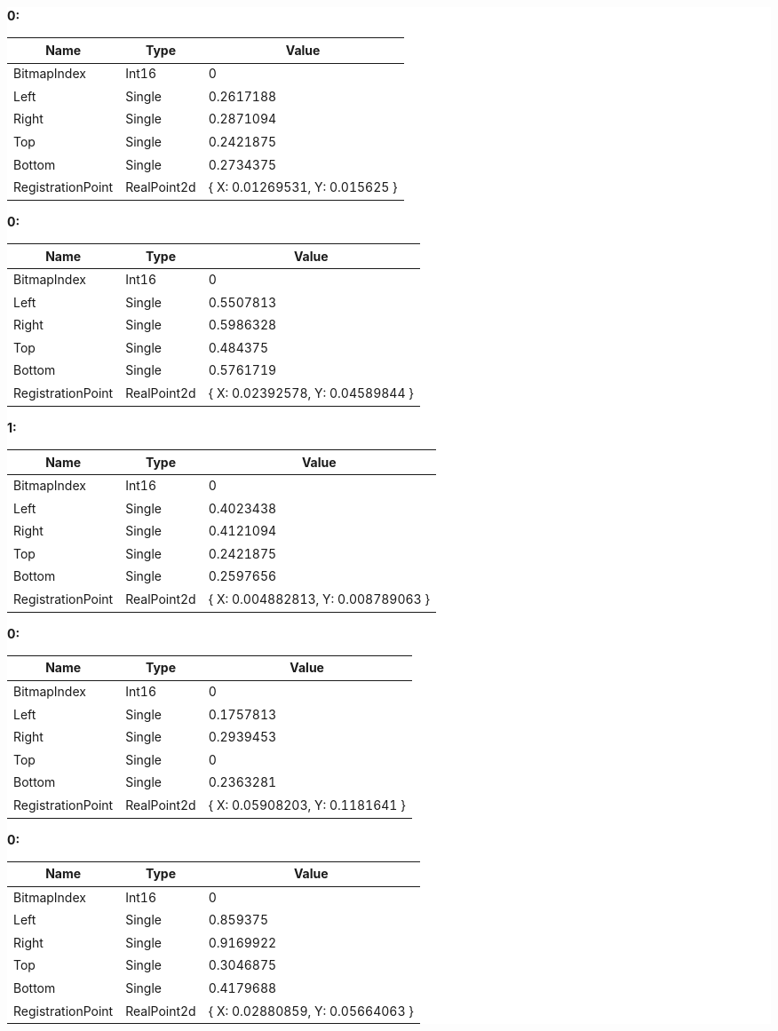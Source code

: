
**0:**

Name	| Type	| Value
---	|---	|---	|
BitmapIndex	|Int16	|0
Left	|Single	|0.2617188
Right	|Single	|0.2871094
Top	|Single	|0.2421875
Bottom	|Single	|0.2734375
RegistrationPoint	|RealPoint2d	|{ X: 0.01269531, Y: 0.015625 }


**0:**

Name	| Type	| Value
---	|---	|---	|
BitmapIndex	|Int16	|0
Left	|Single	|0.5507813
Right	|Single	|0.5986328
Top	|Single	|0.484375
Bottom	|Single	|0.5761719
RegistrationPoint	|RealPoint2d	|{ X: 0.02392578, Y: 0.04589844 }


**1:**

Name	| Type	| Value
---	|---	|---	|
BitmapIndex	|Int16	|0
Left	|Single	|0.4023438
Right	|Single	|0.4121094
Top	|Single	|0.2421875
Bottom	|Single	|0.2597656
RegistrationPoint	|RealPoint2d	|{ X: 0.004882813, Y: 0.008789063 }


**0:**

Name	| Type	| Value
---	|---	|---	|
BitmapIndex	|Int16	|0
Left	|Single	|0.1757813
Right	|Single	|0.2939453
Top	|Single	|0
Bottom	|Single	|0.2363281
RegistrationPoint	|RealPoint2d	|{ X: 0.05908203, Y: 0.1181641 }


**0:**

Name	| Type	| Value
---	|---	|---	|
BitmapIndex	|Int16	|0
Left	|Single	|0.859375
Right	|Single	|0.9169922
Top	|Single	|0.3046875
Bottom	|Single	|0.4179688
RegistrationPoint	|RealPoint2d	|{ X: 0.02880859, Y: 0.05664063 }
